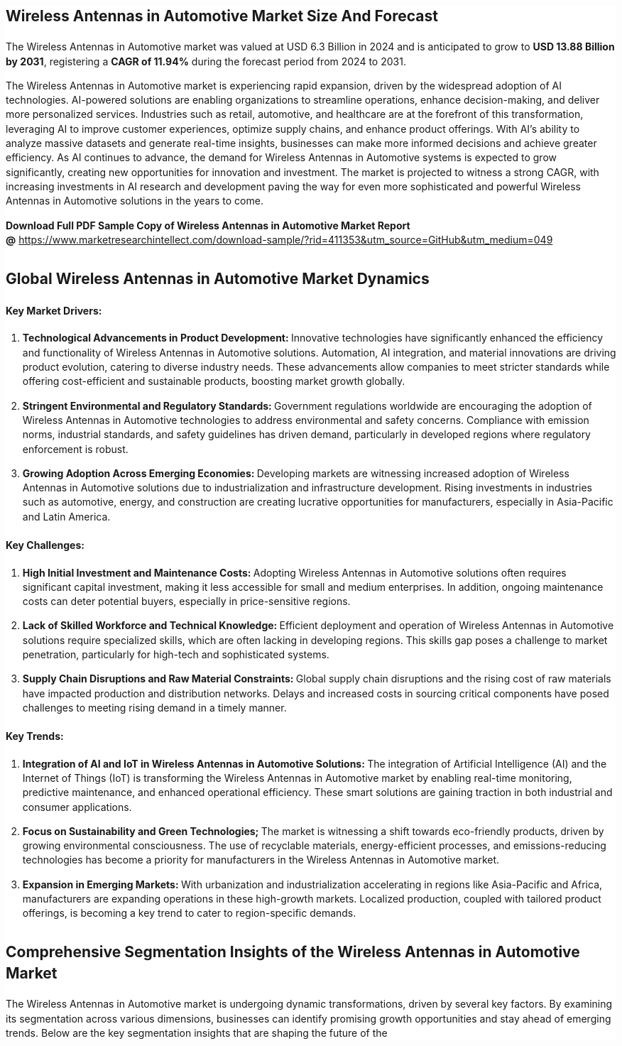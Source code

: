 <h2>Wireless Antennas in Automotive Market Size And Forecast</h2><p>The Wireless Antennas in Automotive market was valued at USD 6.3 Billion in 2024 and is anticipated to grow to <strong>USD 13.88 Billion by 2031</strong>, registering a <strong>CAGR of 11.94%</strong> during the forecast period from 2024 to 2031.</p><p>The Wireless Antennas in Automotive market is experiencing rapid expansion, driven by the widespread adoption of AI technologies. AI-powered solutions are enabling organizations to streamline operations, enhance decision-making, and deliver more personalized services. Industries such as retail, automotive, and healthcare are at the forefront of this transformation, leveraging AI to improve customer experiences, optimize supply chains, and enhance product offerings. With AI’s ability to analyze massive datasets and generate real-time insights, businesses can make more informed decisions and achieve greater efficiency. As AI continues to advance, the demand for Wireless Antennas in Automotive systems is expected to grow significantly, creating new opportunities for innovation and investment. The market is projected to witness a strong CAGR, with increasing investments in AI research and development paving the way for even more sophisticated and powerful Wireless Antennas in Automotive solutions in the years to come.</p><p><strong>Download Full PDF Sample Copy of Wireless Antennas in Automotive Market Report @</strong>&nbsp;<a href="https://www.marketresearchintellect.com/download-sample/?rid=411353&amp;utm_source=GitHub&amp;utm_medium=049">https://www.marketresearchintellect.com/download-sample/?rid=411353&amp;utm_source=GitHub&amp;utm_medium=049</a></p><h2>Global Wireless Antennas in Automotive Market Dynamics</h2><h4><strong>Key Market Drivers:</strong></h4><ol><li><p><strong>Technological Advancements in Product Development:&nbsp;</strong>Innovative technologies have significantly enhanced the efficiency and functionality of Wireless Antennas in Automotive solutions. Automation, AI integration, and material innovations are driving product evolution, catering to diverse industry needs. These advancements allow companies to meet stricter standards while offering cost-efficient and sustainable products, boosting market growth globally.</p></li><li><p><strong>Stringent Environmental and Regulatory Standards:&nbsp;</strong>Government regulations worldwide are encouraging the adoption of Wireless Antennas in Automotive technologies to address environmental and safety concerns. Compliance with emission norms, industrial standards, and safety guidelines has driven demand, particularly in developed regions where regulatory enforcement is robust.</p></li><li><p><strong>Growing Adoption Across Emerging Economies:&nbsp;</strong>Developing markets are witnessing increased adoption of Wireless Antennas in Automotive solutions due to industrialization and infrastructure development. Rising investments in industries such as automotive, energy, and construction are creating lucrative opportunities for manufacturers, especially in Asia-Pacific and Latin America.</p></li></ol><h4><strong>Key Challenges:</strong></h4><ol><li><p><strong>High Initial Investment and Maintenance Costs:&nbsp;</strong>Adopting Wireless Antennas in Automotive solutions often requires significant capital investment, making it less accessible for small and medium enterprises. In addition, ongoing maintenance costs can deter potential buyers, especially in price-sensitive regions.</p></li><li><p><strong>Lack of Skilled Workforce and Technical Knowledge:&nbsp;</strong>Efficient deployment and operation of Wireless Antennas in Automotive solutions require specialized skills, which are often lacking in developing regions. This skills gap poses a challenge to market penetration, particularly for high-tech and sophisticated systems.</p></li><li><p><strong>Supply Chain Disruptions and Raw Material Constraints:&nbsp;</strong>Global supply chain disruptions and the rising cost of raw materials have impacted production and distribution networks. Delays and increased costs in sourcing critical components have posed challenges to meeting rising demand in a timely manner.</p></li></ol><h4><strong>Key Trends:</strong></h4><ol><li><p><strong>Integration of AI and IoT in Wireless Antennas in Automotive Solutions:&nbsp;</strong>The integration of Artificial Intelligence (AI) and the Internet of Things (IoT) is transforming the Wireless Antennas in Automotive market by enabling real-time monitoring, predictive maintenance, and enhanced operational efficiency. These smart solutions are gaining traction in both industrial and consumer applications.</p></li><li><p><strong>Focus on Sustainability and Green Technologies;&nbsp;</strong>The market is witnessing a shift towards eco-friendly products, driven by growing environmental consciousness. The use of recyclable materials, energy-efficient processes, and emissions-reducing technologies has become a priority for manufacturers in the Wireless Antennas in Automotive market.</p></li><li><p><strong>Expansion in Emerging Markets:&nbsp;</strong>With urbanization and industrialization accelerating in regions like Asia-Pacific and Africa, manufacturers are expanding operations in these high-growth markets. Localized production, coupled with tailored product offerings, is becoming a key trend to cater to region-specific demands.</p></li></ol><div class="article-main__content" data-test-id="publishing-text-block"><h2>Comprehensive Segmentation Insights of the Wireless Antennas in Automotive Market</h2><p>The Wireless Antennas in Automotive market is undergoing dynamic transformations, driven by several key factors. By examining its segmentation across various dimensions, businesses can identify promising growth opportunities and stay ahead of emerging trends. Below are the key segmentation insights that are shaping the future of the